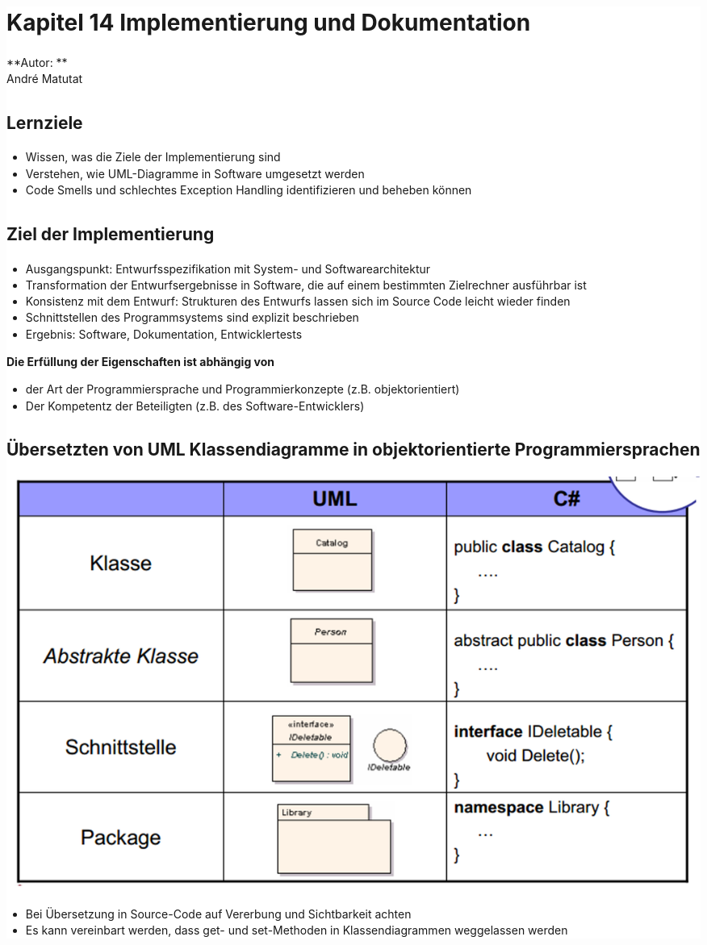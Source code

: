 # Kapitel 14 Implementierung und Dokumentation 

**Autor: **  
André Matutat



## Lernziele

- Wissen, was die Ziele der Implementierung sind
- Verstehen, wie UML-Diagramme in Software umgesetzt werden
- Code Smells und schlechtes Exception Handling identifizieren und beheben können

## Ziel der Implementierung 

- Ausgangspunkt: Entwurfsspezifikation mit System- und Softwarearchitektur
- Transformation der Entwurfsergebnisse in Software, die auf einem bestimmten Zielrechner ausführbar ist
- Konsistenz mit dem Entwurf: Strukturen des Entwurfs lassen sich im Source Code leicht wieder finden
- Schnittstellen des Programmsystems sind explizit beschrieben
- Ergebnis: Software, Dokumentation, Entwicklertests

**Die Erfüllung der Eigenschaften ist abhängig von**
- der Art der Programmiersprache und Programmierkonzepte (z.B. objektorientiert)
- Der Kompetentz der Beteiligten (z.B. des Software-Entwicklers)

## Übersetzten von UML Klassendiagramme in objektorientierte Programmiersprachen 

![](vorlesung14/bilder/bild1.png)
- Bei Übersetzung in Source-Code auf Vererbung und Sichtbarkeit achten
- Es kann vereinbart werden, dass get- und set-Methoden in Klassendiagrammen weggelassen werden
